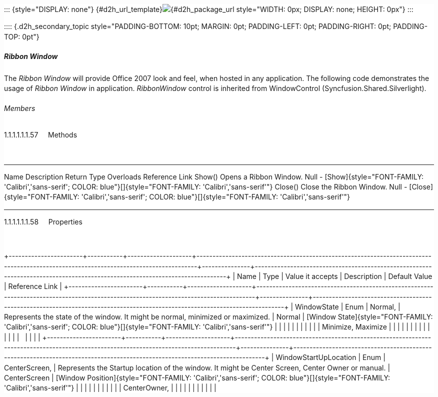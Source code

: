 ::: {style="DISPLAY: none"}
[](ms-xhelp:///?Id=d2h_url_template){#d2h_url_template}![](!package_url!){#d2h_package_url style="WIDTH: 0px; DISPLAY: none; HEIGHT: 0px"}
:::

:::: {.d2h_secondary_topic style="PADDING-BOTTOM: 10pt; MARGIN: 0pt; PADDING-LEFT: 0pt; PADDING-RIGHT: 0pt; PADDING-TOP: 0pt"}
##### Ribbon Window

The *Ribbon* *Window* will provide Office 2007 look and feel, when hosted in any application. The following code demonstrates the usage of *Ribbon Window* in application. *RibbonWindow* control is inherited from WindowControl (Syncfusion.Shared.Silverlight).

###### Members

1.1.1.1.1.1.57     Methods

 

  --------- -------------------------- ------------- ----------- ------------------------------------------------------------------------------------------------------------------
  Name      Description                Return Type   Overloads   Reference Link
  Show()    Opens a Ribbon Window.     Null          \-          [Show]{style="FONT-FAMILY: 'Calibri','sans-serif'; COLOR: blue"}[]{style="FONT-FAMILY: 'Calibri','sans-serif'"}
  Close()   Close the Ribbon Window.   Null          \-          [Close]{style="FONT-FAMILY: 'Calibri','sans-serif'; COLOR: blue"}[]{style="FONT-FAMILY: 'Calibri','sans-serif'"}
  --------- -------------------------- ------------- ----------- ------------------------------------------------------------------------------------------------------------------

1.1.1.1.1.1.58     Properties

 

+-----------------------+-----------+--------------------+-------------------------------------------------------------------------------------------------------------------------------------+---------------+----------------------------------------------------------------------------------------------------------------------------+
| Name                  | Type      | Value it accepts   | Description                                                                                                                         | Default Value | Reference Link                                                                                                             |
+-----------------------+-----------+--------------------+-------------------------------------------------------------------------------------------------------------------------------------+---------------+----------------------------------------------------------------------------------------------------------------------------+
| WindowState           | Enum      | Normal,            | Represents the state of the window. It might be normal, minimized or maximized.                                                     | Normal        | [Window State]{style="FONT-FAMILY: 'Calibri','sans-serif'; COLOR: blue"}[]{style="FONT-FAMILY: 'Calibri','sans-serif'"}    |
|                       |           |                    |                                                                                                                                     |               |                                                                                                                            |
|                       |           | Minimize, Maximize |                                                                                                                                     |               |                                                                                                                            |
|                       |           |                    |                                                                                                                                     |               |                                                                                                                            |
|                       |           |                    |                                                                                                                                     |               |                                                                                                                            |
+-----------------------+-----------+--------------------+-------------------------------------------------------------------------------------------------------------------------------------+---------------+----------------------------------------------------------------------------------------------------------------------------+
| WindowStartUpLocation | Enum      | CenterScreen,      | Represents the Startup location of the window. It might be Center Screen, Center Owner or manual.                                   | CenterScreen  | [Window Position]{style="FONT-FAMILY: 'Calibri','sans-serif'; COLOR: blue"}[]{style="FONT-FAMILY: 'Calibri','sans-serif'"} |
|                       |           |                    |                                                                                                                                     |               |                                                                                                                            |
|                       |           | CenterOwner,       |                                                                                                                                     |               |                                                                                                                            |
|                       |           |                    |                                                                                                                                     |               |                                                                                                                            |